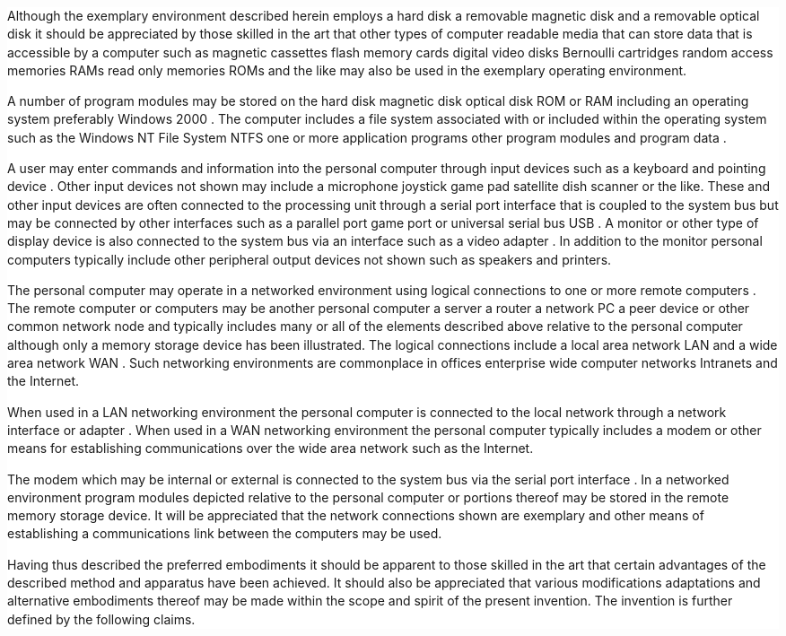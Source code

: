 Although the exemplary environment described herein employs a hard disk a removable magnetic disk and a removable optical disk it should be appreciated by those skilled in the art that other types of computer readable media that can store data that is accessible by a computer such as magnetic cassettes flash memory cards digital video disks Bernoulli cartridges random access memories RAMs read only memories ROMs and the like may also be used in the exemplary operating environment.

A number of program modules may be stored on the hard disk magnetic disk optical disk ROM or RAM including an operating system preferably Windows 2000 . The computer includes a file system associated with or included within the operating system such as the Windows NT File System NTFS one or more application programs other program modules and program data .

A user may enter commands and information into the personal computer through input devices such as a keyboard and pointing device . Other input devices not shown may include a microphone joystick game pad satellite dish scanner or the like. These and other input devices are often connected to the processing unit through a serial port interface that is coupled to the system bus but may be connected by other interfaces such as a parallel port game port or universal serial bus USB . A monitor or other type of display device is also connected to the system bus via an interface such as a video adapter . In addition to the monitor personal computers typically include other peripheral output devices not shown such as speakers and printers.

The personal computer may operate in a networked environment using logical connections to one or more remote computers . The remote computer or computers may be another personal computer a server a router a network PC a peer device or other common network node and typically includes many or all of the elements described above relative to the personal computer although only a memory storage device has been illustrated. The logical connections include a local area network LAN and a wide area network WAN . Such networking environments are commonplace in offices enterprise wide computer networks Intranets and the Internet.

When used in a LAN networking environment the personal computer is connected to the local network through a network interface or adapter . When used in a WAN networking environment the personal computer typically includes a modem or other means for establishing communications over the wide area network such as the Internet.

The modem which may be internal or external is connected to the system bus via the serial port interface . In a networked environment program modules depicted relative to the personal computer or portions thereof may be stored in the remote memory storage device. It will be appreciated that the network connections shown are exemplary and other means of establishing a communications link between the computers may be used.

Having thus described the preferred embodiments it should be apparent to those skilled in the art that certain advantages of the described method and apparatus have been achieved. It should also be appreciated that various modifications adaptations and alternative embodiments thereof may be made within the scope and spirit of the present invention. The invention is further defined by the following claims.

